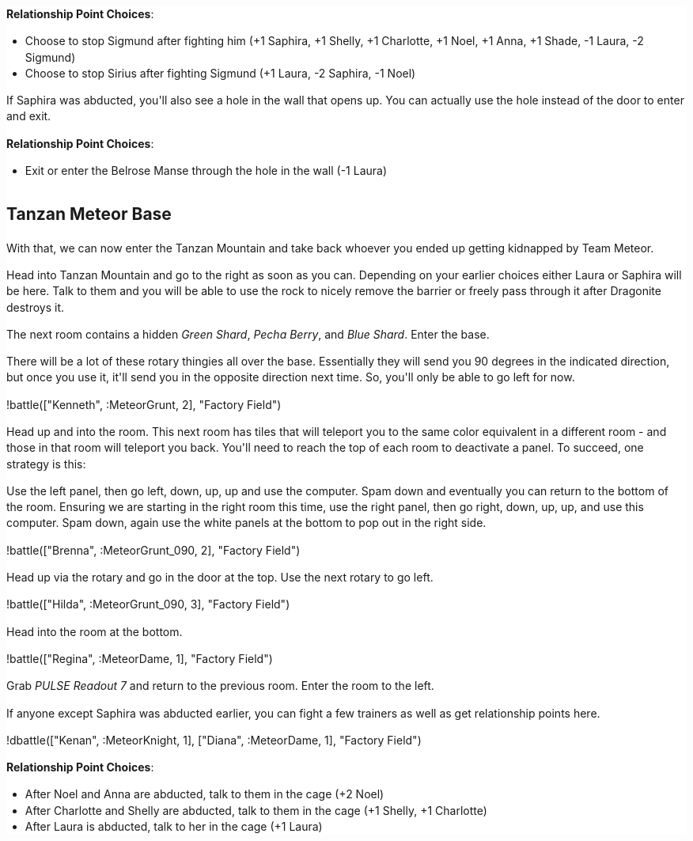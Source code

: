 **Relationship Point Choices**:
- Choose to stop Sigmund after fighting him (+1 Saphira, +1 Shelly, +1 Charlotte, +1 Noel, +1 Anna, +1 Shade, -1 Laura, -2 Sigmund)
- Choose to stop Sirius after fighting Sigmund (+1 Laura, -2 Saphira, -1 Noel)

If Saphira was abducted, you'll also see a hole in the wall that opens up. You can actually use the hole instead of the door to enter and exit.

**Relationship Point Choices**:
- Exit or enter the Belrose Manse through the hole in the wall (-1 Laura)

## Tanzan Meteor Base

With that, we can now enter the Tanzan Mountain and take back whoever you ended up getting kidnapped by Team Meteor.

Head into Tanzan Mountain and go to the right as soon as you can. Depending on your earlier choices either Laura or Saphira will be here. Talk to them and you will be able to use the rock to nicely remove the barrier or freely pass through it after Dragonite destroys it.

The next room contains a hidden *Green Shard*, *Pecha Berry*, and *Blue Shard*. Enter the base.

There will be a lot of these rotary thingies all over the base. Essentially they will send you 90 degrees in the indicated direction, but once you use it, it'll send you in the opposite direction next time. So, you'll only be able to go left for now.

!battle(["Kenneth", :MeteorGrunt, 2], "Factory Field")

Head up and into the room. This next room has tiles that will teleport you to the same color equivalent in a different room - and those in that room will teleport you back. You'll need to reach the top of each room to deactivate a panel. To succeed, one strategy is this:

Use the left panel, then go left, down, up, up and use the computer. Spam down and eventually you can return to the bottom of the room. Ensuring we are starting in the right room this time, use the right panel, then go right, down, up, up, and use this computer. Spam down, again use the white panels at the bottom to pop out in the right side.

!battle(["Brenna", :MeteorGrunt_090, 2], "Factory Field")

Head up via the rotary and go in the door at the top. Use the next rotary to go left.

!battle(["Hilda", :MeteorGrunt_090, 3], "Factory Field")

Head into the room at the bottom.

!battle(["Regina", :MeteorDame, 1], "Factory Field")

Grab *PULSE Readout 7* and return to the previous room. Enter the room to the left.

If anyone except Saphira was abducted earlier, you can fight a few trainers as well as get relationship points here.

!dbattle(["Kenan", :MeteorKnight, 1], ["Diana", :MeteorDame, 1], "Factory Field")

**Relationship Point Choices**:
- After Noel and Anna are abducted, talk to them in the cage (+2 Noel)
- After Charlotte and Shelly are abducted, talk to them in the cage (+1 Shelly, +1 Charlotte)
- After Laura is abducted, talk to her in the cage (+1 Laura)
